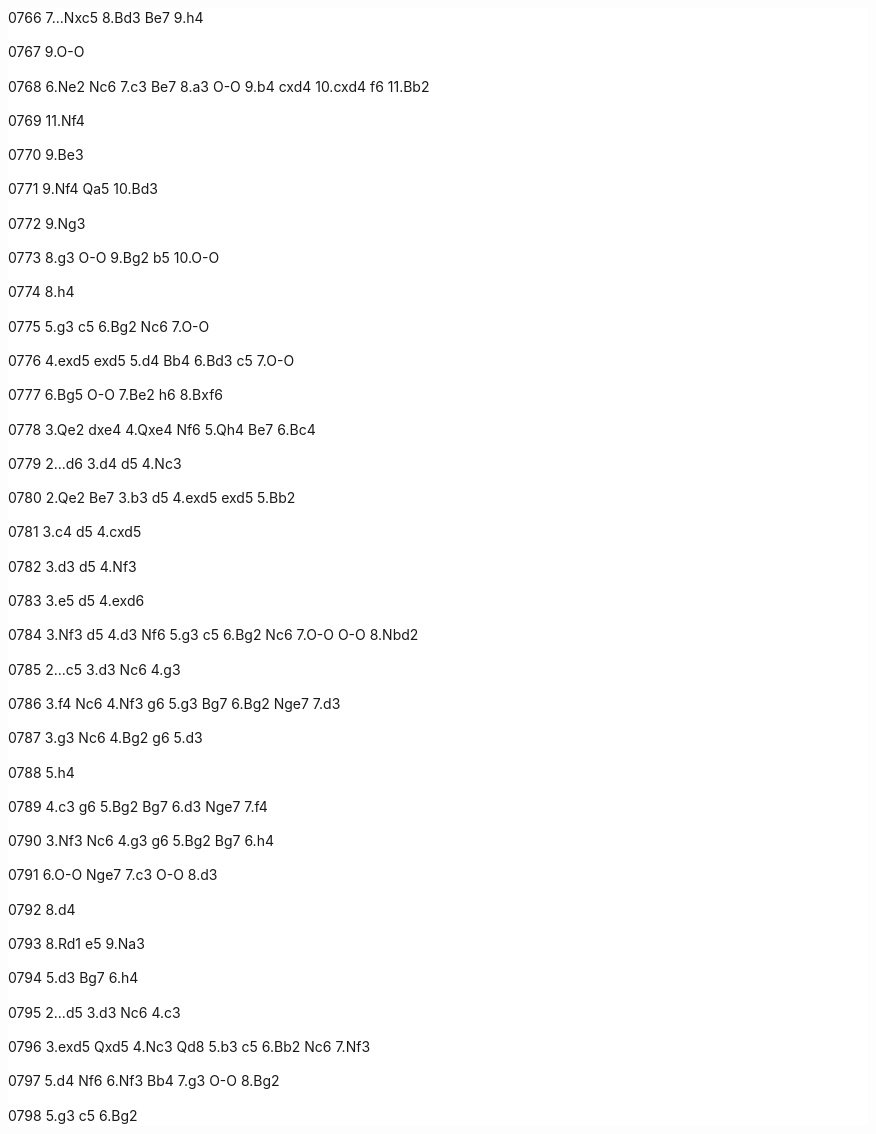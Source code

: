 0766 7...Nxc5 8.Bd3 Be7 9.h4

0767 9.O-O

0768 6.Ne2 Nc6 7.c3 Be7 8.a3 O-O 9.b4 cxd4 10.cxd4 f6 11.Bb2

0769 11.Nf4

0770 9.Be3

0771 9.Nf4 Qa5 10.Bd3

0772 9.Ng3

0773 8.g3 O-O 9.Bg2 b5 10.O-O

0774 8.h4

0775 5.g3 c5 6.Bg2 Nc6 7.O-O

0776 4.exd5 exd5 5.d4 Bb4 6.Bd3 c5 7.O-O

0777 6.Bg5 O-O 7.Be2 h6 8.Bxf6

0778 3.Qe2 dxe4 4.Qxe4 Nf6 5.Qh4 Be7 6.Bc4

0779 2...d6 3.d4 d5 4.Nc3

0780 2.Qe2 Be7 3.b3 d5 4.exd5 exd5 5.Bb2

0781 3.c4 d5 4.cxd5

0782 3.d3 d5 4.Nf3

0783 3.e5 d5 4.exd6

0784 3.Nf3 d5 4.d3 Nf6 5.g3 c5 6.Bg2 Nc6 7.O-O O-O 8.Nbd2

0785 2...c5 3.d3 Nc6 4.g3

0786 3.f4 Nc6 4.Nf3 g6 5.g3 Bg7 6.Bg2 Nge7 7.d3

0787 3.g3 Nc6 4.Bg2 g6 5.d3

0788 5.h4

0789 4.c3 g6 5.Bg2 Bg7 6.d3 Nge7 7.f4

0790 3.Nf3 Nc6 4.g3 g6 5.Bg2 Bg7 6.h4

0791 6.O-O Nge7 7.c3 O-O 8.d3

0792 8.d4

0793 8.Rd1 e5 9.Na3

0794 5.d3 Bg7 6.h4

0795 2...d5 3.d3 Nc6 4.c3

0796 3.exd5 Qxd5 4.Nc3 Qd8 5.b3 c5 6.Bb2 Nc6 7.Nf3

0797 5.d4 Nf6 6.Nf3 Bb4 7.g3 O-O 8.Bg2

0798 5.g3 c5 6.Bg2
